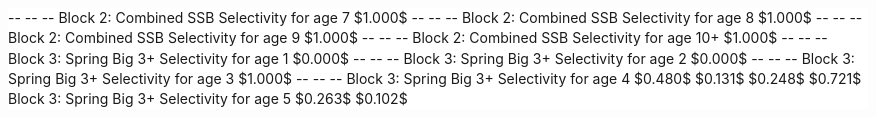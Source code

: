    <td style="text-align:right;"> -- </td>
   <td style="text-align:right;"> -- </td>
   <td style="text-align:right;"> -- </td>
  </tr>
  <tr>
   <td style="text-align:left;"> Block 2: Combined SSB Selectivity for age 7 </td>
   <td style="text-align:right;"> $1.000$ </td>
   <td style="text-align:right;"> -- </td>
   <td style="text-align:right;"> -- </td>
   <td style="text-align:right;"> -- </td>
  </tr>
  <tr>
   <td style="text-align:left;"> Block 2: Combined SSB Selectivity for age 8 </td>
   <td style="text-align:right;"> $1.000$ </td>
   <td style="text-align:right;"> -- </td>
   <td style="text-align:right;"> -- </td>
   <td style="text-align:right;"> -- </td>
  </tr>
  <tr>
   <td style="text-align:left;"> Block 2: Combined SSB Selectivity for age 9 </td>
   <td style="text-align:right;"> $1.000$ </td>
   <td style="text-align:right;"> -- </td>
   <td style="text-align:right;"> -- </td>
   <td style="text-align:right;"> -- </td>
  </tr>
  <tr>
   <td style="text-align:left;"> Block 2: Combined SSB Selectivity for age 10+ </td>
   <td style="text-align:right;"> $1.000$ </td>
   <td style="text-align:right;"> -- </td>
   <td style="text-align:right;"> -- </td>
   <td style="text-align:right;"> -- </td>
  </tr>
  <tr>
   <td style="text-align:left;"> Block 3: Spring Big 3+ Selectivity for age 1 </td>
   <td style="text-align:right;"> $0.000$ </td>
   <td style="text-align:right;"> -- </td>
   <td style="text-align:right;"> -- </td>
   <td style="text-align:right;"> -- </td>
  </tr>
  <tr>
   <td style="text-align:left;"> Block 3: Spring Big 3+ Selectivity for age 2 </td>
   <td style="text-align:right;"> $0.000$ </td>
   <td style="text-align:right;"> -- </td>
   <td style="text-align:right;"> -- </td>
   <td style="text-align:right;"> -- </td>
  </tr>
  <tr>
   <td style="text-align:left;"> Block 3: Spring Big 3+ Selectivity for age 3 </td>
   <td style="text-align:right;"> $1.000$ </td>
   <td style="text-align:right;"> -- </td>
   <td style="text-align:right;"> -- </td>
   <td style="text-align:right;"> -- </td>
  </tr>
  <tr>
   <td style="text-align:left;"> Block 3: Spring Big 3+ Selectivity for age 4 </td>
   <td style="text-align:right;"> $0.480$ </td>
   <td style="text-align:right;"> $0.131$ </td>
   <td style="text-align:right;"> $0.248$ </td>
   <td style="text-align:right;"> $0.721$ </td>
  </tr>
  <tr>
   <td style="text-align:left;"> Block 3: Spring Big 3+ Selectivity for age 5 </td>
   <td style="text-align:right;"> $0.263$ </td>
   <td style="text-align:right;"> $0.102$ </td>